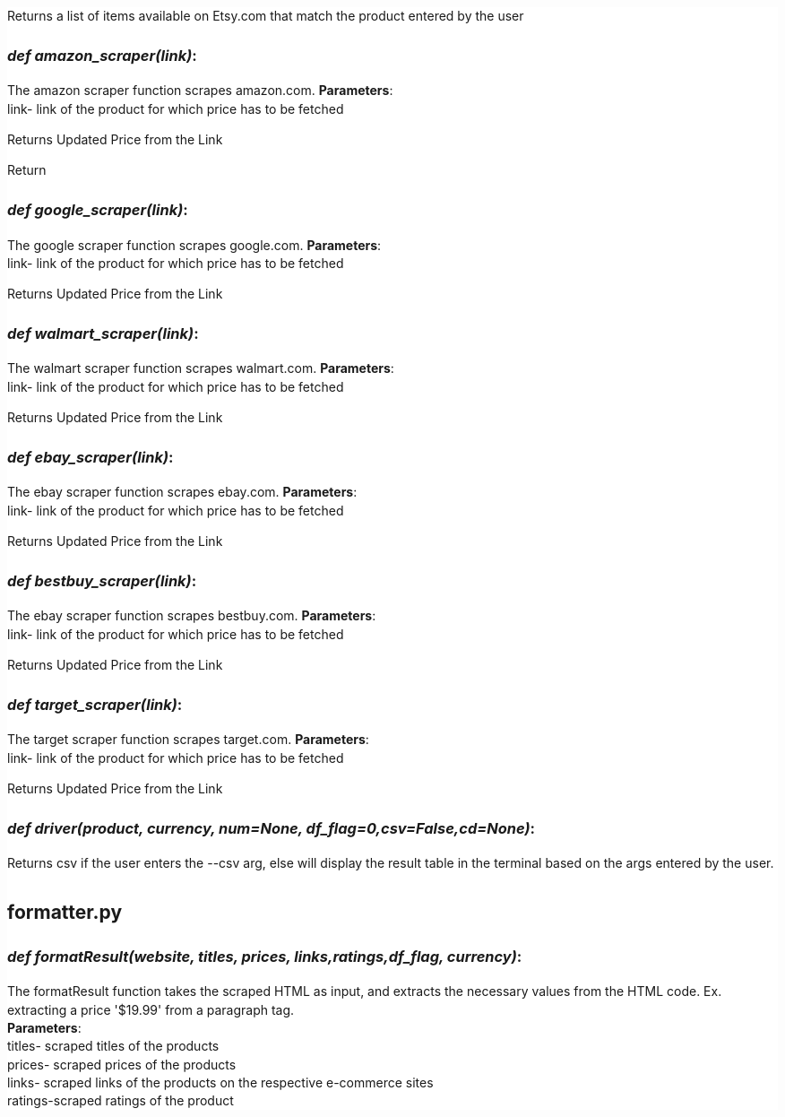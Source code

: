 Returns a list of items available on Etsy.com that match the product entered by the user

### *def amazon_scraper(link)*: 
The amazon scraper function scrapes amazon.com.
**Parameters**:\
link- link of the product for which price has to be fetched

Returns Updated Price from the Link

Return
### *def google_scraper(link)*: 
The google scraper function scrapes google.com.
**Parameters**:\
link- link of the product for which price has to be fetched

Returns Updated Price from the Link

### *def walmart_scraper(link)*: 
The walmart scraper function scrapes walmart.com.
**Parameters**:\
link- link of the product for which price has to be fetched

Returns Updated Price from the Link

### *def ebay_scraper(link)*: 
The ebay scraper function scrapes ebay.com.
**Parameters**:\
link- link of the product for which price has to be fetched

Returns Updated Price from the Link

### *def bestbuy_scraper(link)*: 
The ebay scraper function scrapes bestbuy.com.
**Parameters**:\
link- link of the product for which price has to be fetched

Returns Updated Price from the Link

### *def target_scraper(link)*: 
The target scraper function scrapes target.com.
**Parameters**:\
link- link of the product for which price has to be fetched

Returns Updated Price from the Link

### *def driver(product, currency, num=None, df_flag=0,csv=False,cd=None)*:
Returns csv if the user enters the --csv arg, else will display the result table in the terminal based on the args entered by the user.

## **formatter.py**
### *def formatResult(website, titles, prices, links,ratings,df_flag, currency)*:
The formatResult function takes the scraped HTML as input, and extracts the necessary values from the HTML code. Ex. extracting a price '$19.99' from a paragraph tag.\
**Parameters**: \
titles- scraped titles of the products\
prices- scraped prices of the products\
links- scraped links of the products on the respective e-commerce sites\
ratings-scraped ratings of the product
